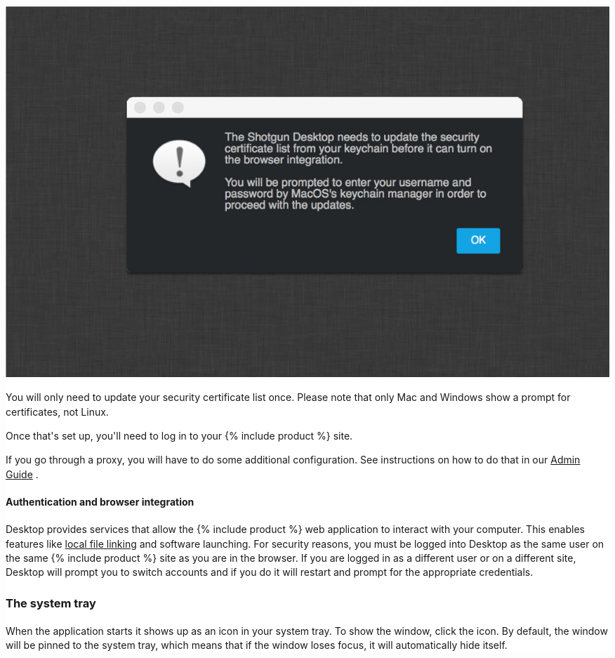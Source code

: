 ![guide-desktop-cert-window-03.png](./images/sa-integrations-user-guide-desktop-cert-window-03.png)

You will only need to update your security certificate list once. Please note that only Mac and Windows show a prompt for certificates, not Linux.

Once that's set up, you'll need to log in to your {% include product %} site.

If you go through a proxy, you will have to do some additional configuration. See instructions on how to do that in our [Admin Guide](https://developer.shotgridsoftware.com/8085533c/?title=ShotGrid+Integrations+Admin+Guide#toolkit-configuration-file) .

#### Authentication and browser integration

Desktop provides services that allow the {% include product %} web application to interact with your computer. This enables features like [local file linking](https://help.autodesk.com/view/SGSUB/ENU/?guid=SG_Administrator_ar_data_management_ar_linking_local_files_html) and software launching. For security reasons, you must be logged into Desktop as the same user on the same {% include product %} site as you are in the browser. If you are logged in as a different user or on a different site, Desktop will prompt you to switch accounts and if you do it will restart and prompt for the appropriate credentials.

### The system tray

When the application starts it shows up as an icon in your system tray. To show the window, click the icon. By default, the window will be pinned to the system tray, which means that if the window loses focus, it will automatically hide itself.
